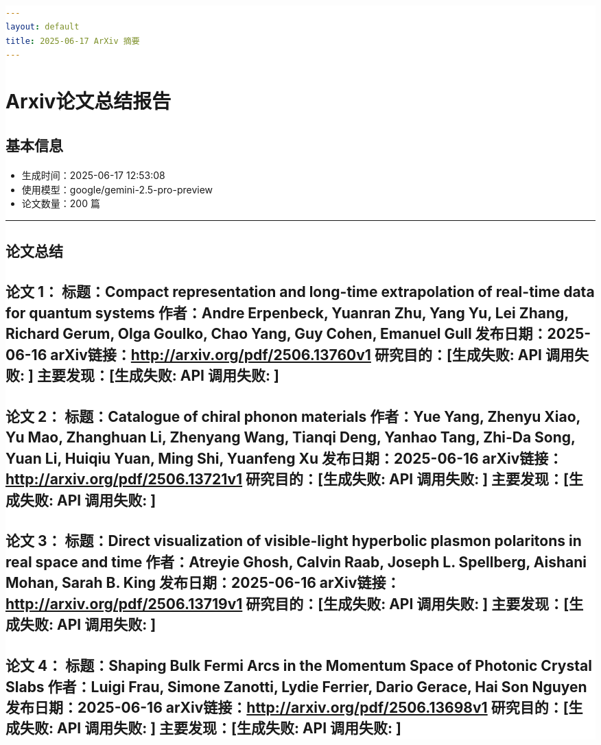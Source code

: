 ```yaml
---
layout: default
title: 2025-06-17 ArXiv 摘要
---
```


# Arxiv论文总结报告

## 基本信息
- 生成时间：2025-06-17 12:53:08
- 使用模型：google/gemini-2.5-pro-preview
- 论文数量：200 篇

---

## 论文总结


论文 1：
标题：Compact representation and long-time extrapolation of real-time data for quantum systems
作者：Andre Erpenbeck, Yuanran Zhu, Yang Yu, Lei Zhang, Richard Gerum, Olga Goulko, Chao Yang, Guy Cohen, Emanuel Gull
发布日期：2025-06-16
arXiv链接：http://arxiv.org/pdf/2506.13760v1
研究目的：[生成失败: API 调用失败: ]
主要发现：[生成失败: API 调用失败: ]
---

论文 2：
标题：Catalogue of chiral phonon materials
作者：Yue Yang, Zhenyu Xiao, Yu Mao, Zhanghuan Li, Zhenyang Wang, Tianqi Deng, Yanhao Tang, Zhi-Da Song, Yuan Li, Huiqiu Yuan, Ming Shi, Yuanfeng Xu
发布日期：2025-06-16
arXiv链接：http://arxiv.org/pdf/2506.13721v1
研究目的：[生成失败: API 调用失败: ]
主要发现：[生成失败: API 调用失败: ]
---

论文 3：
标题：Direct visualization of visible-light hyperbolic plasmon polaritons in real space and time
作者：Atreyie Ghosh, Calvin Raab, Joseph L. Spellberg, Aishani Mohan, Sarah B. King
发布日期：2025-06-16
arXiv链接：http://arxiv.org/pdf/2506.13719v1
研究目的：[生成失败: API 调用失败: ]
主要发现：[生成失败: API 调用失败: ]
---

论文 4：
标题：Shaping Bulk Fermi Arcs in the Momentum Space of Photonic Crystal Slabs
作者：Luigi Frau, Simone Zanotti, Lydie Ferrier, Dario Gerace, Hai Son Nguyen
发布日期：2025-06-16
arXiv链接：http://arxiv.org/pdf/2506.13698v1
研究目的：[生成失败: API 调用失败: ]
主要发现：[生成失败: API 调用失败: ]
---
